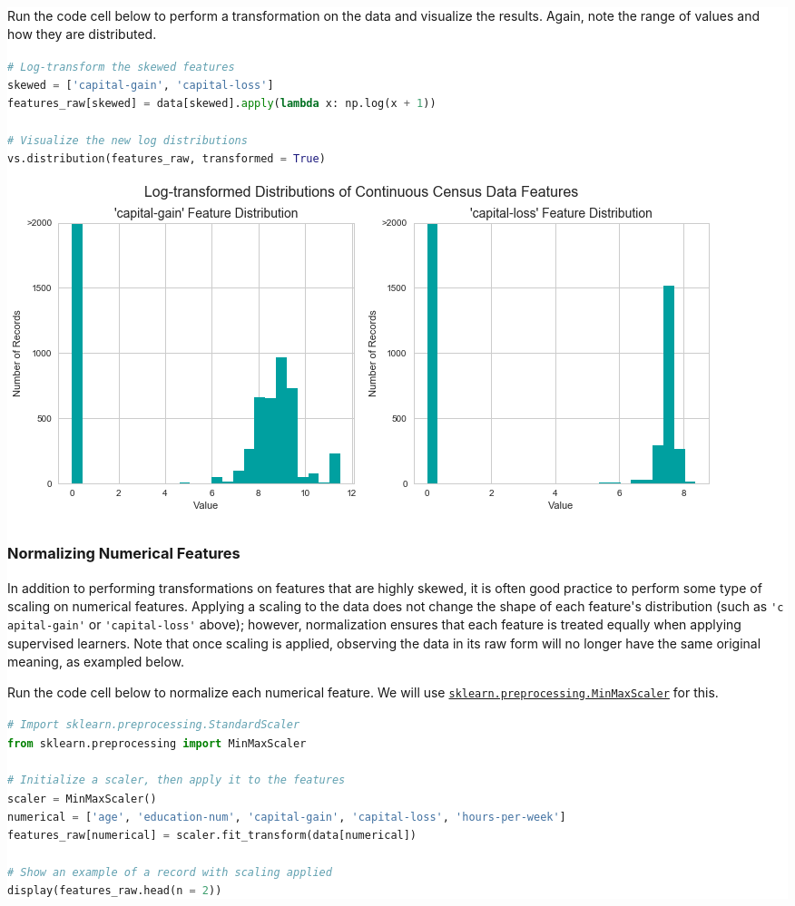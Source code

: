 Run the code cell below to perform a transformation on the data and visualize the results. Again, note the range of values and how they are distributed. 


```python
# Log-transform the skewed features
skewed = ['capital-gain', 'capital-loss']
features_raw[skewed] = data[skewed].apply(lambda x: np.log(x + 1))

# Visualize the new log distributions
vs.distribution(features_raw, transformed = True)
```


![png](output_46_0.png)


### Normalizing Numerical Features
In addition to performing transformations on features that are highly skewed, it is often good practice to perform some type of scaling on numerical features. Applying a scaling to the data does not change the shape of each feature's distribution (such as `'capital-gain'` or `'capital-loss'` above); however, normalization ensures that each feature is treated equally when applying supervised learners. Note that once scaling is applied, observing the data in its raw form will no longer have the same original meaning, as exampled below.

Run the code cell below to normalize each numerical feature. We will use [`sklearn.preprocessing.MinMaxScaler`](http://scikit-learn.org/stable/modules/generated/sklearn.preprocessing.MinMaxScaler.html) for this.


```python
# Import sklearn.preprocessing.StandardScaler
from sklearn.preprocessing import MinMaxScaler

# Initialize a scaler, then apply it to the features
scaler = MinMaxScaler()
numerical = ['age', 'education-num', 'capital-gain', 'capital-loss', 'hours-per-week']
features_raw[numerical] = scaler.fit_transform(data[numerical])

# Show an example of a record with scaling applied
display(features_raw.head(n = 2))
```
